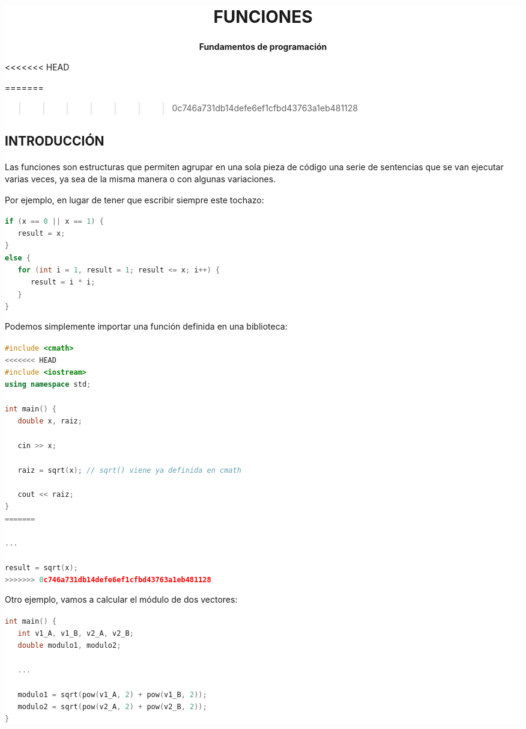 <center><h1>FUNCIONES</h1></center>
<center><b>Fundamentos de programación</b></center>

<<<<<<< HEAD


=======
>>>>>>> 0c746a731db14defe6ef1cfbd43763a1eb481128
## INTRODUCCIÓN

Las funciones son estructuras que permiten agrupar en una sola pieza de código una serie de sentencias que se van ejecutar varias veces, ya sea de la misma manera o con algunas variaciones.

Por ejemplo, en lugar de tener que escribir siempre este tochazo:

```c++
if (x == 0 || x == 1) {
   result = x;
}
else {
   for (int i = 1, result = 1; result <= x; i++) {
      result = i * i;
   }
}
```

Podemos simplemente importar una función definida en una biblioteca:

```c++
#include <cmath>
<<<<<<< HEAD
#include <iostream>
using namespace std;

int main() {
   double x, raiz;
   
   cin >> x;
   
   raiz = sqrt(x); // sqrt() viene ya definida en cmath
   
   cout << raiz;
}
=======

...

result = sqrt(x);
>>>>>>> 0c746a731db14defe6ef1cfbd43763a1eb481128
```

Otro ejemplo, vamos a calcular el módulo de dos vectores:

```c++
int main() {
   int v1_A, v1_B, v2_A, v2_B;
   double modulo1, modulo2;
   
   ...
   
   modulo1 = sqrt(pow(v1_A, 2) + pow(v1_B, 2));
   modulo2 = sqrt(pow(v2_A, 2) + pow(v2_B, 2));
}
```
